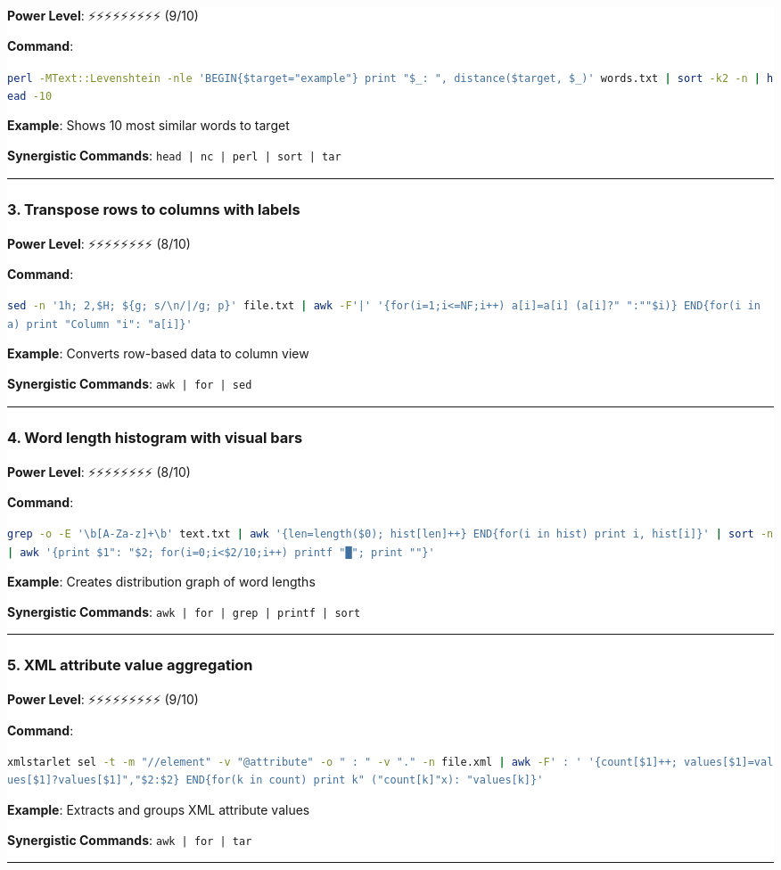 **Power Level**: ⚡⚡⚡⚡⚡⚡⚡⚡⚡ (9/10)

**Command**:
```bash
perl -MText::Levenshtein -nle 'BEGIN{$target="example"} print "$_: ", distance($target, $_)' words.txt | sort -k2 -n | head -10
```

**Example**: Shows 10 most similar words to target

**Synergistic Commands**: `head | nc | perl | sort | tar`

---

### 3. Transpose rows to columns with labels

**Power Level**: ⚡⚡⚡⚡⚡⚡⚡⚡ (8/10)

**Command**:
```bash
sed -n '1h; 2,$H; ${g; s/\n/|/g; p}' file.txt | awk -F'|' '{for(i=1;i<=NF;i++) a[i]=a[i] (a[i]?" ":""$i)} END{for(i in a) print "Column "i": "a[i]}'
```

**Example**: Converts row-based data to column view

**Synergistic Commands**: `awk | for | sed`

---

### 4. Word length histogram with visual bars

**Power Level**: ⚡⚡⚡⚡⚡⚡⚡⚡ (8/10)

**Command**:
```bash
grep -o -E '\b[A-Za-z]+\b' text.txt | awk '{len=length($0); hist[len]++} END{for(i in hist) print i, hist[i]}' | sort -n | awk '{print $1": "$2; for(i=0;i<$2/10;i++) printf "█"; print ""}'
```

**Example**: Creates distribution graph of word lengths

**Synergistic Commands**: `awk | for | grep | printf | sort`

---

### 5. XML attribute value aggregation

**Power Level**: ⚡⚡⚡⚡⚡⚡⚡⚡⚡ (9/10)

**Command**:
```bash
xmlstarlet sel -t -m "//element" -v "@attribute" -o " : " -v "." -n file.xml | awk -F' : ' '{count[$1]++; values[$1]=values[$1]?values[$1]","$2:$2} END{for(k in count) print k" ("count[k]"x): "values[k]}'
```

**Example**: Extracts and groups XML attribute values

**Synergistic Commands**: `awk | for | tar`

---

